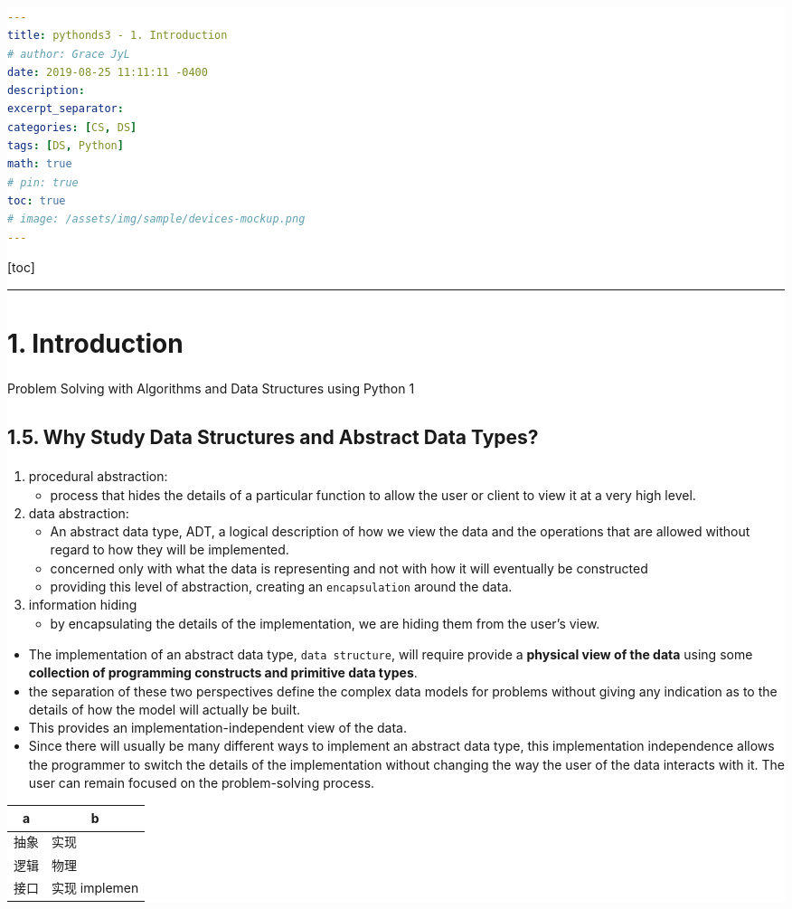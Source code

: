 ```yaml
---
title: pythonds3 - 1. Introduction
# author: Grace JyL
date: 2019-08-25 11:11:11 -0400
description:
excerpt_separator:
categories: [CS, DS]
tags: [DS, Python]
math: true
# pin: true
toc: true
# image: /assets/img/sample/devices-mockup.png
---
```


[toc]

---

# 1. Introduction

Problem Solving with Algorithms and Data Structures using Python 1


## 1.5. Why Study Data Structures and Abstract Data Types?

1. procedural abstraction:
   - process that hides the details of a particular function to allow the user or client to view it at a very high level.
2. data abstraction:
   - An abstract data type, ADT, a logical description of how we view the data and the operations that are allowed without regard to how they will be implemented.
   - concerned only with what the data is representing and not with how it will eventually be constructed
   - providing this level of abstraction, creating an `encapsulation` around the data.
3. information hiding
   - by encapsulating the details of the implementation, we are hiding them from the user’s view.

- The implementation of an abstract data type, `data structure`, will require provide a **physical view of the data** using some **collection of programming constructs and primitive data types**.
- the separation of these two perspectives define the complex data models for problems without giving any indication as to the details of how the model will actually be built.
- This provides an implementation-independent view of the data.
- Since there will usually be many different ways to implement an abstract data type, this implementation independence allows the programmer to switch the details of the implementation without changing the way the user of the data interacts with it. The user can remain focused on the problem-solving process.


a | b
---|---
抽象 | 实现
逻辑 | 物理
接口 | 实现 implemen
